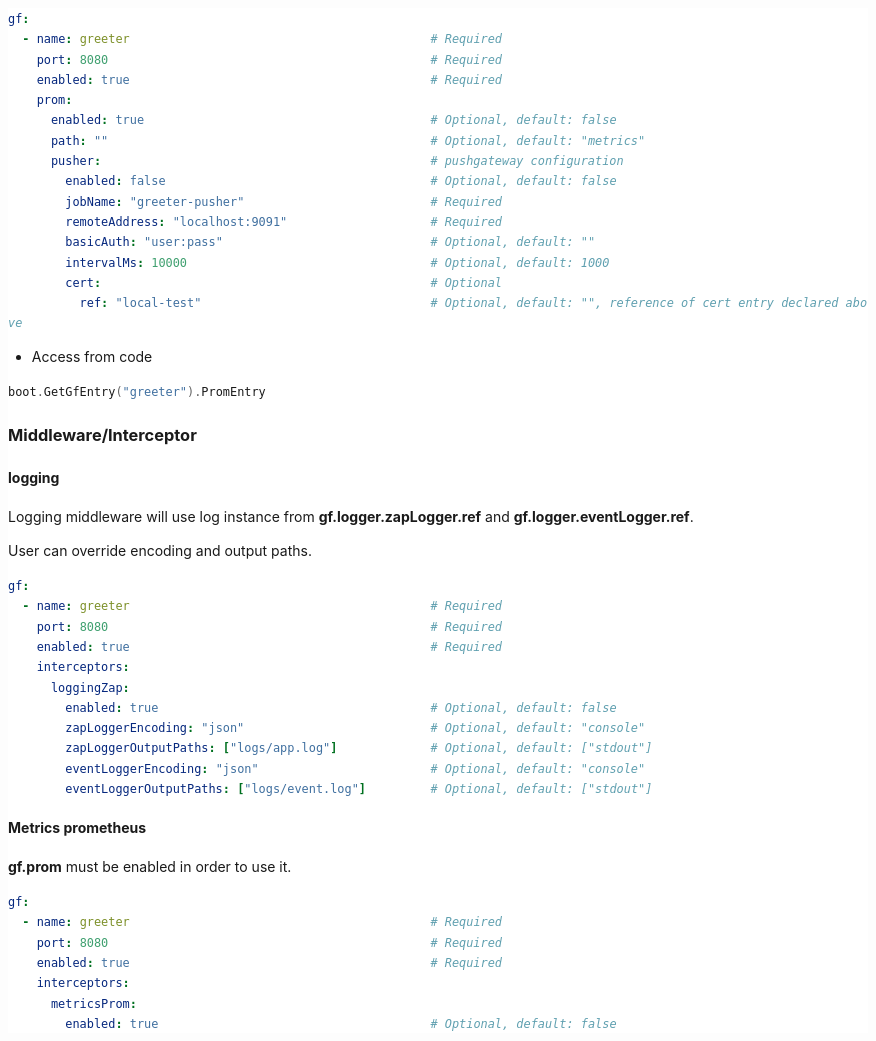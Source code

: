 ```yaml
gf:
  - name: greeter                                          # Required
    port: 8080                                             # Required
    enabled: true                                          # Required
    prom:
      enabled: true                                        # Optional, default: false
      path: ""                                             # Optional, default: "metrics"
      pusher:                                              # pushgateway configuration
        enabled: false                                     # Optional, default: false
        jobName: "greeter-pusher"                          # Required
        remoteAddress: "localhost:9091"                    # Required
        basicAuth: "user:pass"                             # Optional, default: ""
        intervalMs: 10000                                  # Optional, default: 1000
        cert:                                              # Optional
          ref: "local-test"                                # Optional, default: "", reference of cert entry declared above
```

- Access from code

```go
boot.GetGfEntry("greeter").PromEntry
```

### Middleware/Interceptor

#### logging
Logging middleware will use log instance from **gf.logger.zapLogger.ref** and **gf.logger.eventLogger.ref**.

User can override encoding and output paths.

```yaml
gf:
  - name: greeter                                          # Required
    port: 8080                                             # Required
    enabled: true                                          # Required
    interceptors:
      loggingZap:
        enabled: true                                      # Optional, default: false
        zapLoggerEncoding: "json"                          # Optional, default: "console"
        zapLoggerOutputPaths: ["logs/app.log"]             # Optional, default: ["stdout"]
        eventLoggerEncoding: "json"                        # Optional, default: "console"
        eventLoggerOutputPaths: ["logs/event.log"]         # Optional, default: ["stdout"]
```

#### Metrics prometheus
**gf.prom** must be enabled in order to use it.

```yaml
gf:
  - name: greeter                                          # Required
    port: 8080                                             # Required
    enabled: true                                          # Required
    interceptors:
      metricsProm:
        enabled: true                                      # Optional, default: false

```
